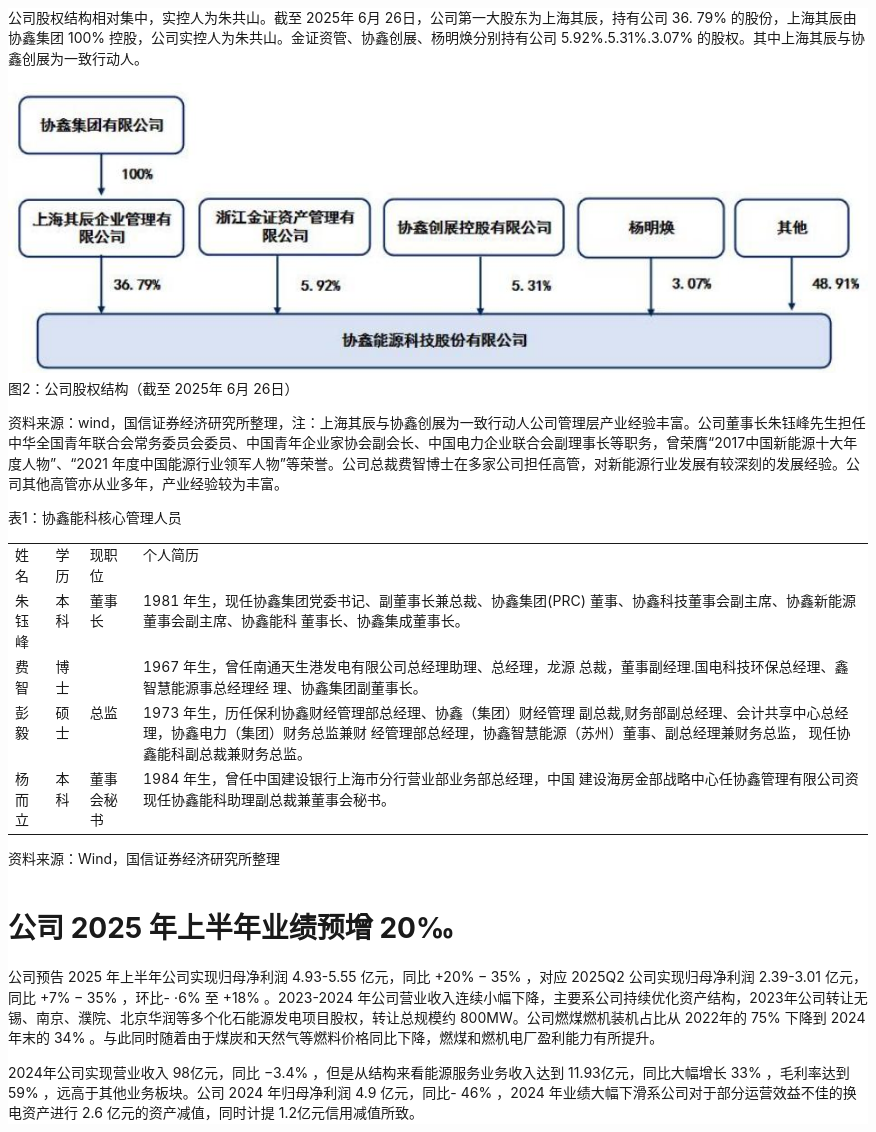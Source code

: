公司股权结构相对集中，实控人为朱共山。截至 2025年 6月 26日，公司第一大股东为上海其辰，持有公司 36. $7 9 \%$ 的股份，上海其辰由协鑫集团 $100 \%$ 控股，公司实控人为朱共山。金证资管、协鑫创展、杨明焕分别持有公司 $5 . 9 2 \% . 5 . 3 1 \% . 3 . 0 7 \%$ 的股权。其中上海其辰与协鑫创展为一致行动人。

![](images/d4419f710336a15a8caaeaf048239c5ed727dbeb821f64992b330e14c1fe3126.jpg)  
图2：公司股权结构（截至 2025年 6月 26日）

资料来源：wind，国信证券经济研究所整理，注：上海其辰与协鑫创展为一致行动人公司管理层产业经验丰富。公司董事长朱钰峰先生担任中华全国青年联合会常务委员会委员、中国青年企业家协会副会长、中国电力企业联合会副理事长等职务，曾荣膺“2017中国新能源十大年度人物”、“2021 年度中国能源行业领军人物”等荣誉。公司总裁费智博士在多家公司担任高管，对新能源行业发展有较深刻的发展经验。公司其他高管亦从业多年，产业经验较为丰富。

表1：协鑫能科核心管理人员  

<table><tr><td>姓名</td><td>学历</td><td>现职位</td><td>个人简历</td></tr><tr><td>朱钰峰</td><td>本科</td><td>董事长</td><td>1981 年生，现任协鑫集团党委书记、副董事长兼总裁、协鑫集团(PRC) 董事、协鑫科技董事会副主席、协鑫新能源董事会副主席、协鑫能科 董事长、协鑫集成董事长。</td></tr><tr><td>费智</td><td>博士</td><td></td><td>1967 年生，曾任南通天生港发电有限公司总经理助理、总经理，龙源 总裁，董事副经理.国电科技环保总经理、鑫智慧能源事总经理经 理、协鑫集团副董事长。</td></tr><tr><td>彭毅</td><td>硕士</td><td>总监</td><td>1973 年生，历任保利协鑫财经管理部总经理、协鑫（集团）财经管理 副总裁,财务部副总经理、会计共享中心总经理，协鑫电力（集团）财务总监兼财 经管理部总经理，协鑫智慧能源（苏州）董事、副总经理兼财务总监， 现任协鑫能科副总裁兼财务总监。</td></tr><tr><td>杨而立</td><td>本科</td><td>董事会秘书</td><td>1984 年生，曾任中国建设银行上海市分行营业部业务部总经理，中国 建设海房金部战略中心任协鑫管理有限公司资 现任协鑫能科助理副总裁兼董事会秘书。</td></tr></table>

资料来源：Wind，国信证券经济研究所整理

# 公司 2025 年上半年业绩预增 $20 \text{‰}$

公司预告 2025 年上半年公司实现归母净利润 4.93-5.55 亿元，同比 $+ 2 0 \% - 3 5 \%$ ，对应 2025Q2 公司实现归母净利润 2.39-3.01 亿元，同比 $+ 7 \% - 3 5 \%$ ，环比- $\cdot 6 \%$ 至 $+ 1 8 \%$ 。2023-2024 年公司营业收入连续小幅下降，主要系公司持续优化资产结构，2023年公司转让无锡、南京、濮院、北京华润等多个化石能源发电项目股权，转让总规模约 800MW。公司燃煤燃机装机占比从 2022年的 $7 5 \%$ 下降到 2024 年末的 $34 \%$ 。与此同时随着由于煤炭和天然气等燃料价格同比下降，燃煤和燃机电厂盈利能力有所提升。

2024年公司实现营业收入 98亿元，同比 $- 3 . 4 \%$ ，但是从结构来看能源服务业务收入达到 11.93亿元，同比大幅增长 $33 \%$ ，毛利率达到 $5 9 \%$ ，远高于其他业务板块。公司 2024 年归母净利润 4.9 亿元，同比- $4 6 \%$ ，2024 年业绩大幅下滑系公司对于部分运营效益不佳的换电资产进行 2.6 亿元的资产减值，同时计提 1.2亿元信用减值所致。
